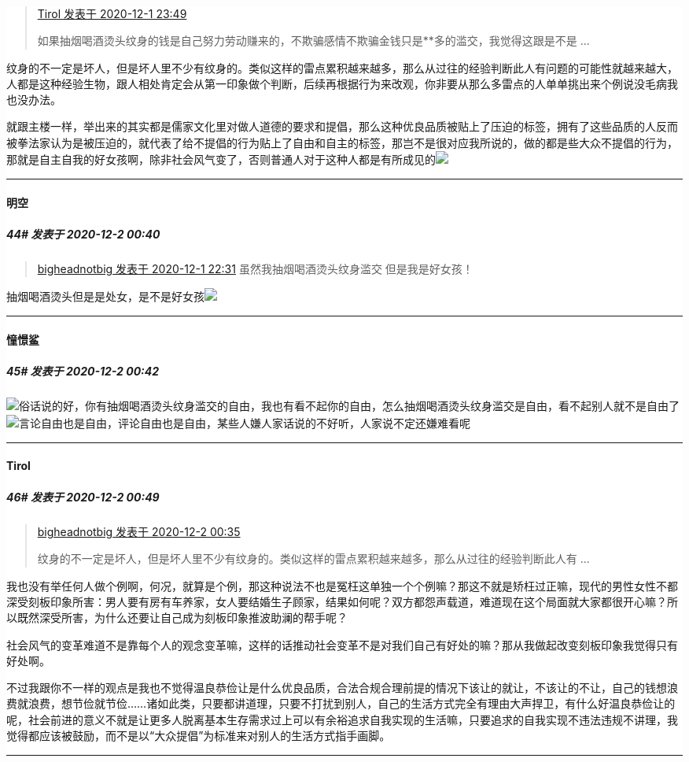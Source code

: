 
<blockquote><a href="httphttps://bbs.saraba1st.com/2b/forum.php?mod=redirect&amp;goto=findpost&amp;pid=49581454&amp;ptid=1975250" target="_blank">Tirol 发表于 2020-12-1 23:49</a>

如果抽烟喝酒烫头纹身的钱是自己努力劳动赚来的，不欺骗感情不欺骗金钱只是**多的滥交，我觉得这跟是不是 ...</blockquote>
纹身的不一定是坏人，但是坏人里不少有纹身的。类似这样的雷点累积越来越多，那么从过往的经验判断此人有问题的可能性就越来越大，人都是这种经验生物，跟人相处肯定会从第一印象做个判断，后续再根据行为来改观，你非要从那么多雷点的人单单挑出来个例说没毛病我也没办法。

就跟主楼一样，举出来的其实都是儒家文化里对做人道德的要求和提倡，那么这种优良品质被贴上了压迫的标签，拥有了这些品质的人反而被拳法家认为是被压迫的，就代表了给不提倡的行为贴上了自由和自主的标签，那岂不是很对应我所说的，做的都是些大众不提倡的行为，那就是自主自我的好女孩啊，除非社会风气变了，否则普通人对于这种人都是有所成见的<img src="https://static.saraba1st.com/image/smiley/face2017/065.png" referrerpolicy="no-referrer">


-----

####  明空  
##### 44#       发表于 2020-12-2 00:40


<blockquote><a href="httphttps://bbs.saraba1st.com/2b/forum.php?mod=redirect&amp;goto=findpost&amp;pid=49580746&amp;ptid=1975250" target="_blank">bigheadnotbig 发表于 2020-12-1 22:31</a>
虽然我抽烟喝酒烫头纹身滥交 但是我是好女孩！</blockquote>
抽烟喝酒烫头但是是处女，是不是好女孩<img src="https://static.saraba1st.com/image/smiley/face2017/067.png" referrerpolicy="no-referrer">


-----

####  憧憬鲨  
##### 45#       发表于 2020-12-2 00:42


<img src="https://static.saraba1st.com/image/smiley/face2017/009.gif" referrerpolicy="no-referrer">俗话说的好，你有抽烟喝酒烫头纹身滥交的自由，我也有看不起你的自由，怎么抽烟喝酒烫头纹身滥交是自由，看不起别人就不是自由了
<img src="https://static.saraba1st.com/image/smiley/face2017/037.png" referrerpolicy="no-referrer">言论自由也是自由，评论自由也是自由，某些人嫌人家话说的不好听，人家说不定还嫌难看呢


-----

####  Tirol  
##### 46#       发表于 2020-12-2 00:49


<blockquote><a href="httphttps://bbs.saraba1st.com/2b/forum.php?mod=redirect&amp;goto=findpost&amp;pid=49581767&amp;ptid=1975250" target="_blank">bigheadnotbig 发表于 2020-12-2 00:35</a>

纹身的不一定是坏人，但是坏人里不少有纹身的。类似这样的雷点累积越来越多，那么从过往的经验判断此人有 ...</blockquote>
我也没有举任何人做个例啊，何况，就算是个例，那这种说法不也是冤枉这单独一个个例嘛？那这不就是矫枉过正嘛，现代的男性女性不都深受刻板印象所害：男人要有房有车养家，女人要结婚生子顾家，结果如何呢？双方都怨声载道，难道现在这个局面就大家都很开心嘛？所以既然深受所害，为什么还要让自己成为刻板印象推波助澜的帮手呢？


社会风气的变革难道不是靠每个人的观念变革嘛，这样的话推动社会变革不是对我们自己有好处的嘛？那从我做起改变刻板印象我觉得只有好处啊。


不过我跟你不一样的观点是我也不觉得温良恭俭让是什么优良品质，合法合规合理前提的情况下该让的就让，不该让的不让，自己的钱想浪费就浪费，想节俭就节俭……诸如此类，只要都讲道理，只要不打扰到别人，自己的生活方式完全有理由大声捍卫，有什么好温良恭俭让的呢，社会前进的意义不就是让更多人脱离基本生存需求过上可以有余裕追求自我实现的生活嘛，只要追求的自我实现不违法违规不讲理，我觉得都应该被鼓励，而不是以“大众提倡”为标准来对别人的生活方式指手画脚。


-----
